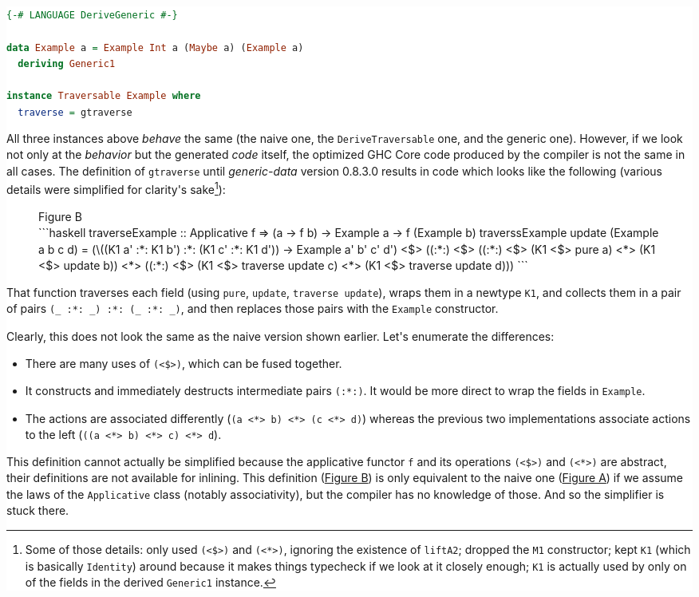 [^via]: We also can't use `DerivingVia` for `Traversable`.

```haskell
{-# LANGUAGE DeriveGeneric #-}

data Example a = Example Int a (Maybe a) (Example a)
  deriving Generic1

instance Traversable Example where
  traverse = gtraverse
```

All three instances above *behave* the same (the naive one, the
`DeriveTraversable` one, and the generic one).
However, if we look not only at the *behavior* but the generated *code* itself,
the optimized GHC Core code produced by the compiler is not the same in all cases.
The definition of `gtraverse` until *generic-data* version 0.8.3.0
results in code which looks like the following
(various details were simplified for clarity's sake[^clarity]):

[^clarity]: Some of those details: only used `(<$>)` and `(<*>)`, ignoring the
  existence of `liftA2`; dropped the `M1` constructor;
  kept `K1` (which is basically `Identity`) around because it makes things
  typecheck if we look at it closely enough; `K1` is actually used by only
  on of the fields in the derived `Generic1` instance.

<figure id="figure-B">
<figcaption>Figure B</figcaption>
```haskell
traverseExample :: Applicative f => (a -> f b) -> Example a -> f (Example b)
traverssExample update (Example a b c d) =
  (\((K1 a' :*: K1 b') :*: (K1 c' :*: K1 d')) -> Example a' b' c' d')
    <$> ((:*:)
           <$> ((:*:) <$> (K1 <$> pure a)
                      <*> (K1 <$> update b))
           <*> ((:*:) <$> (K1 <$> traverse update c)
                      <*> (K1 <$> traverse update d)))
```
</figure>

That function traverses each field (using `pure`, `update`, `traverse update`),
wraps them in a newtype `K1`, and collects them in a pair of pairs
`(_ :*: _) :*: (_ :*: _)`,
and then replaces those pairs with the `Example` constructor.

Clearly, this does not look the same as the naive version shown earlier.
Let's enumerate the differences:

- There are many uses of `(<$>)`, which can be fused together.

- It constructs and immediately destructs intermediate pairs `(:*:)`.
  It would be more direct to wrap the fields in `Example`.

- The actions are associated differently (`(a <*> b) <*> (c <*> d)`)
  whereas the previous two implementations associate actions to the left
  (`((a <*> b) <*> c) <*> d`).

This definition cannot actually be simplified because the applicative functor
`f` and its operations `(<$>)` and `(<*>)` are abstract, their definitions are
not available for inlining.
This definition  ([Figure B](#figure-B)) is only equivalent to the naive one
([Figure A](#figure-A)) if we assume the laws of the `Applicative` class
(notably associativity), but the compiler has no knowledge of those.
And so the simplifier is stuck there.


[gdata]: https://hackage.haskell.org/package/generic-data
[^inspect-note]: The [*inspection-testing*][inspect] plugin;
[inspect-paper]: https://arxiv.org/abs/1803.07130
[inspect]: https://hackage.haskell.org/package/inspection-testing
[ap-normalize]: https://hackage.haskell.org/package/ap-normalize
[trav]: https://hackage.haskell.org/package/base-4.14.0.0/docs/Data-Traversable.html
[^monoids]: This analogy would be tighter with an abstract monoid instead of lists.
[^singlesub]: Except for the fact that I first needed to copy over the
[^tth]: A subset of Template Haskell, using the [`TExp`][texp] expression type
[ssop]: https://www.andres-loeh.de/StagedSOP/staged-sop-paper.pdf
[texp]: https://hackage.haskell.org/package/template-haskell-2.16.0.0/docs/Language-Haskell-TH.html#t:TExp
[untype]: https://hackage.haskell.org/package/template-haskell-2.16.0.0/docs/Language-Haskell-TH.html#g:13
[monoids-paper]: https://www.fceia.unr.edu.ar/~mauro/pubs/Notions_of_Computation_as_Monoids_ext.pdf
[boggle]: https://github.com/glguy/generic-traverse/blob/master/src/Boggle.hs
[kan]: https://hackage.haskell.org/package/kan-extensions